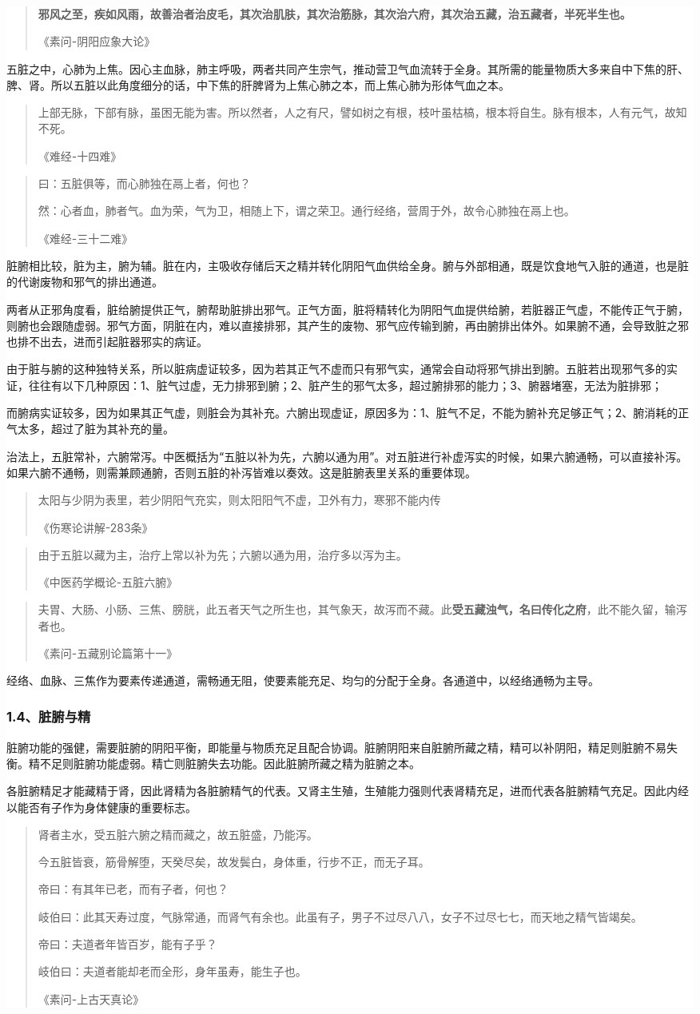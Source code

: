 > **邪风之至，疾如风雨，故善治者治皮毛，其次治肌肤，其次治筋脉，其次治六府，其次治五藏，治五藏者，半死半生也。**
>
> 《素问-阴阳应象大论》

五脏之中，心肺为上焦。因心主血脉，肺主呼吸，两者共同产生宗气，推动营卫气血流转于全身。其所需的能量物质大多来自中下焦的肝、脾、肾。所以五脏以此角度细分的话，中下焦的肝脾肾为上焦心肺之本，而上焦心肺为形体气血之本。

> 上部无脉，下部有脉，虽困无能为害。所以然者，人之有尺，譬如树之有根，枝叶虽枯槁，根本将自生。脉有根本，人有元气，故知不死。
>
> 《难经-十四难》

> 曰：五脏俱等，而心肺独在鬲上者，何也？
>
> 然：心者血，肺者气。血为荣，气为卫，相随上下，谓之荣卫。通行经络，营周于外，故令心肺独在鬲上也。
>
> 《难经-三十二难》

脏腑相比较，脏为主，腑为辅。脏在内，主吸收存储后天之精并转化阴阳气血供给全身。腑与外部相通，既是饮食地气入脏的通道，也是脏的代谢废物和邪气的排出通道。

两者从正邪角度看，脏给腑提供正气，腑帮助脏排出邪气。正气方面，脏将精转化为阴阳气血提供给腑，若脏器正气虚，不能传正气于腑，则腑也会跟随虚弱。邪气方面，阴脏在内，难以直接排邪，其产生的废物、邪气应传输到腑，再由腑排出体外。如果腑不通，会导致脏之邪也排不出去，进而引起脏器邪实的病证。

由于脏与腑的这种独特关系，所以脏病虚证较多，因为若其正气不虚而只有邪气实，通常会自动将邪气排出到腑。五脏若出现邪气多的实证，往往有以下几种原因：1、脏气过虚，无力排邪到腑；2、脏产生的邪气太多，超过腑排邪的能力；3、腑器堵塞，无法为脏排邪；

而腑病实证较多，因为如果其正气虚，则脏会为其补充。六腑出现虚证，原因多为：1、脏气不足，不能为腑补充足够正气；2、腑消耗的正气太多，超过了脏为其补充的量。

治法上，五脏常补，六腑常泻。中医概括为“五脏以补为先，六腑以通为用”。对五脏进行补虚泻实的时候，如果六腑通畅，可以直接补泻。如果六腑不通畅，则需兼顾通腑，否则五脏的补泻皆难以奏效。这是脏腑表里关系的重要体现。

> 太阳与少阴为表里，若少阴阳气充实，则太阳阳气不虚，卫外有力，寒邪不能内传
>
> 《伤寒论讲解-283条》

> 由于五脏以藏为主，治疗上常以补为先；六腑以通为用，治疗多以泻为主。
>
> 《中医药学概论-五脏六腑》

> 夫胃、大肠、小肠、三焦、膀胱，此五者天气之所生也，其气象天，故泻而不藏。此**受五藏浊气，名曰传化之府**，此不能久留，输泻者也。
>
> 《素问-五藏别论篇第十一》

经络、血脉、三焦作为要素传递通道，需畅通无阻，使要素能充足、均匀的分配于全身。各通道中，以经络通畅为主导。

### 1.4、脏腑与精

脏腑功能的强健，需要脏腑的阴阳平衡，即能量与物质充足且配合协调。脏腑阴阳来自脏腑所藏之精，精可以补阴阳，精足则脏腑不易失衡。精不足则脏腑功能虚弱。精亡则脏腑失去功能。因此脏腑所藏之精为脏腑之本。

各脏腑精足才能藏精于肾，因此肾精为各脏腑精气的代表。又肾主生殖，生殖能力强则代表肾精充足，进而代表各脏腑精气充足。因此内经以能否有子作为身体健康的重要标志。

> 肾者主水，受五脏六腑之精而藏之，故五脏盛，乃能泻。
>
> 今五脏皆衰，筋骨解堕，天癸尽矣，故发鬓白，身体重，行步不正，而无子耳。
>
> 帝曰：有其年已老，而有子者，何也？
>
> 岐伯曰：此其天寿过度，气脉常通，而肾气有余也。此虽有子，男子不过尽八八，女子不过尽七七，而天地之精气皆竭矣。
>
> 帝曰：夫道者年皆百岁，能有子乎？
>
> 岐伯曰：夫道者能却老而全形，身年虽寿，能生子也。
>
> 《素问-上古天真论》
